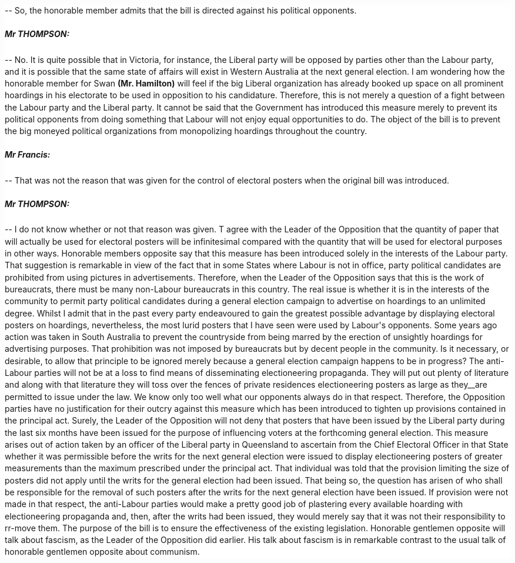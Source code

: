 --  So, the honorable member admits that the bill is directed against his political opponents. 

##### Mr THOMPSON:

-- No. It is quite possible that in Victoria, for instance, the Liberal party will be opposed by parties other than the Labour party, and it is possible that the same state of affairs will exist in Western Australia at the next general election. I am wondering how the honorable member for Swan  **(Mr. Hamilton)**  will feel if the big Liberal organization has already booked  up space on all prominent hoardings in his electorate to be used in opposition to his candidature. Therefore, this is not merely a question of a fight between the Labour party and the Liberal party. It cannot be said that the Government has introduced this measure merely to prevent its political opponents from doing something that Labour will not enjoy equal opportunities to do. The object of the bill is to prevent the big moneyed political organizations from monopolizing hoardings throughout the country. 

##### Mr Francis:

-- That was not the reason that was given for the control of electoral posters when the original bill was introduced. 

##### Mr THOMPSON:

-- I do not know whether or not that reason was given. T agree with the Leader of the Opposition that the quantity of paper that will actually be used for electoral posters will be infinitesimal compared with the quantity that will be used for electoral purposes in other ways. Honorable members opposite say that this measure has been introduced solely in the interests of the Labour party. That suggestion is remarkable in view of the fact that in some States where Labour is not in office, party political candidates are prohibited from using pictures in advertisements. Therefore, when the Leader of the Opposition says that this is the work of bureaucrats, there must be many non-Labour bureaucrats in this country. The real issue is whether it is in the interests of the community to permit party political candidates during a general election campaign to advertise on hoardings to an unlimited degree. Whilst I admit that in the past every party endeavoured to gain the greatest possible advantage by displaying electoral posters on hoardings, nevertheless, the most lurid posters that I have seen were used by Labour's opponents. Some years ago action was taken in South Australia to prevent the countryside from being marred by the erection of unsightly hoardings for advertising purposes. That prohibition was not imposed by bureaucrats but by decent people in the community. Is it necessary, or desirable, to allow that principle to be ignored merely because a general election campaign happens to be in progress? The anti-Labour parties will not be at a loss to find means of disseminating electioneering propaganda. They will put out plenty of literature and along with that literature they will toss over the fences of private residences electioneering posters as large as they__are permitted to issue under the law. We know only too well what our opponents always do in that respect. Therefore, the Opposition parties have no justification for their outcry against this measure which has been introduced to tighten up provisions contained in the principal act. Surely, the Leader of the Opposition will not deny that posters that have been issued by the Liberal party during the last six months have been issued for the purpose of influencing voters at the forthcoming general election. This measure arises out of action taken by an officer of the Liberal party in Queensland to ascertain from the Chief Electoral Officer in that State whether it was permissible before the writs for the next general election were issued to display electioneering posters of greater measurements than the maximum prescribed under the principal act. That individual was told that the provision limiting the size of posters did not apply until the writs for the general election had been issued. That being so, the question has arisen of who shall be responsible for the removal of such posters after the writs for the next general election have been issued. If provision were not made in that respect, the anti-Labour parties would make a pretty good job of plastering every available hoarding with electioneering propaganda and, then, after the writs had been issued, they would merely say that it was not their responsibility to rr-move them. The purpose of the bill is to ensure the effectiveness of the existing legislation. Honorable gentlemen opposite will talk about fascism, as the Leader of the Opposition did earlier.  His  talk about fascism is in remarkable contrast to the usual talk of honorable gentlemen opposite about communism. 
